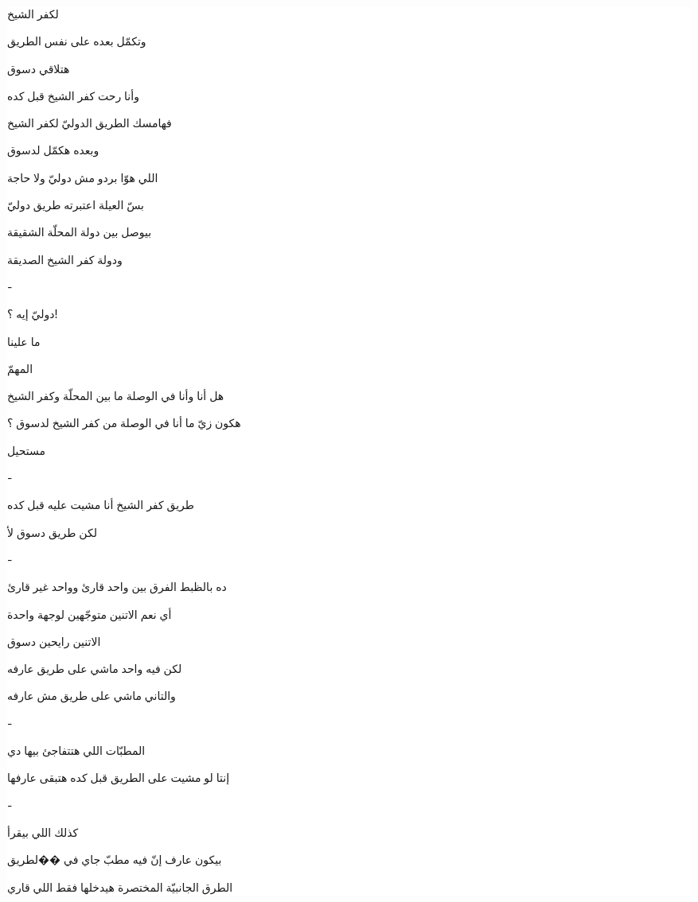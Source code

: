 لكفر الشيخ

وتكمّل بعده على نفس الطريق

هتلاقي دسوق

وأنا رحت كفر الشيخ قبل كده

فهامسك الطريق الدوليّ لكفر الشيخ

وبعده هكمّل لدسوق

اللي هوّا بردو مش دوليّ ولا حاجة

بسّ العيلة اعتبرته طريق دوليّ

بيوصل بين دولة المحلّة الشقيقة

ودولة كفر الشيخ الصديقة

\-

دوليّ إيه ؟!

ما علينا

المهمّ

هل أنا وأنا في الوصلة ما بين المحلّة وكفر الشيخ

هكون زيّ ما أنا في الوصلة من كفر الشيخ لدسوق ؟

مستحيل

\-

طريق كفر الشيخ أنا مشيت عليه قبل كده

لكن طريق دسوق لأ

\-

ده بالظبط الفرق بين واحد قارئ وواحد غير قارئ

أي نعم الاتنين متوجّهين لوجهة واحدة

الاتنين رايحين دسوق

لكن فيه واحد ماشي على طريق عارفه

والتاني ماشي على طريق مش عارفه

\-

المطبّات اللي هتتفاجئ بيها دي

إنتا لو مشيت على الطريق قبل كده هتبقى عارفها

\-

كذلك اللي بيقرأ

بيكون عارف إنّ فيه مطبّ جاي في ��لطريق

الطرق الجانبيّة المختصرة هيدخلها فقط اللي قاري

